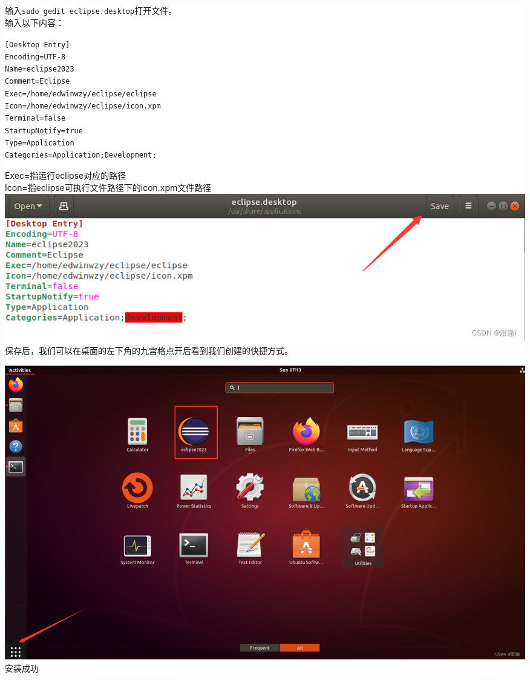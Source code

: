 输入`sudo gedit eclipse.desktop`打开文件。  
输入以下内容：

    [Desktop Entry]
    Encoding=UTF-8
    Name=eclipse2023
    Comment=Eclipse
    Exec=/home/edwinwzy/eclipse/eclipse
    Icon=/home/edwinwzy/eclipse/icon.xpm
    Terminal=false
    StartupNotify=true
    Type=Application
    Categories=Application;Development;


Exec=指运行eclipse对应的路径  
Icon=指eclipse可执行文件路径下的icon.xpm文件路径  
![在这里插入图片描述](image/b2abbd3656ebeec1b44f9db1611de487.png)  
保存后，我们可以在桌面的左下角的九宫格点开后看到我们创建的快捷方式。

![在这里插入图片描述](image/de4d51cb08278a378be49a5584fd2d8a.png)  
安装成功
